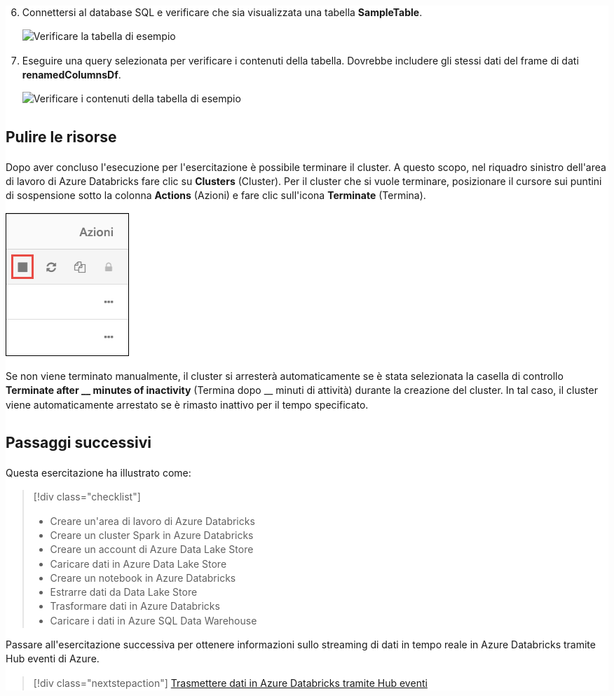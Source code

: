 6. Connettersi al database SQL e verificare che sia visualizzata una tabella **SampleTable**.

    ![Verificare la tabella di esempio](./media/databricks-extract-load-sql-data-warehouse/verify-sample-table.png "Verificare la tabella di esempio")

7. Eseguire una query selezionata per verificare i contenuti della tabella. Dovrebbe includere gli stessi dati del frame di dati **renamedColumnsDf**.

    ![Verificare i contenuti della tabella di esempio](./media/databricks-extract-load-sql-data-warehouse/verify-sample-table-content.png "Verificare i contenuti della tabella di esempio")

## <a name="clean-up-resources"></a>Pulire le risorse

Dopo aver concluso l'esecuzione per l'esercitazione è possibile terminare il cluster. A questo scopo, nel riquadro sinistro dell'area di lavoro di Azure Databricks fare clic su **Clusters** (Cluster). Per il cluster che si vuole terminare, posizionare il cursore sui puntini di sospensione sotto la colonna **Actions** (Azioni) e fare clic sull'icona **Terminate** (Termina).

![Arrestare un cluster Databricks](./media/databricks-extract-load-sql-data-warehouse/terminate-databricks-cluster.png "Arrestare un cluster Databricks")

Se non viene terminato manualmente, il cluster si arresterà automaticamente se è stata selezionata la casella di controllo **Terminate after \_\_ minutes of inactivity** (Termina dopo \_\_ minuti di attività) durante la creazione del cluster. In tal caso, il cluster viene automaticamente arrestato se è rimasto inattivo per il tempo specificato.

## <a name="next-steps"></a>Passaggi successivi
Questa esercitazione ha illustrato come:

> [!div class="checklist"]
> * Creare un'area di lavoro di Azure Databricks
> * Creare un cluster Spark in Azure Databricks
> * Creare un account di Azure Data Lake Store
> * Caricare dati in Azure Data Lake Store
> * Creare un notebook in Azure Databricks
> * Estrarre dati da Data Lake Store
> * Trasformare dati in Azure Databricks
> * Caricare i dati in Azure SQL Data Warehouse

Passare all'esercitazione successiva per ottenere informazioni sullo streaming di dati in tempo reale in Azure Databricks tramite Hub eventi di Azure.

> [!div class="nextstepaction"]
>[Trasmettere dati in Azure Databricks tramite Hub eventi](databricks-stream-from-eventhubs.md)
